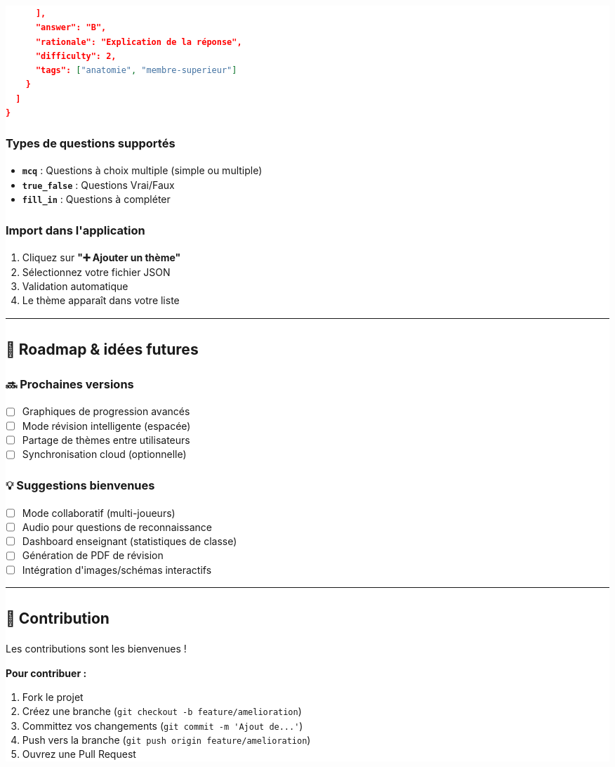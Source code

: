 ```json
      ],
      "answer": "B",
      "rationale": "Explication de la réponse",
      "difficulty": 2,
      "tags": ["anatomie", "membre-superieur"]
    }
  ]
}
```

### Types de questions supportés
- **`mcq`** : Questions à choix multiple (simple ou multiple)
- **`true_false`** : Questions Vrai/Faux
- **`fill_in`** : Questions à compléter

### Import dans l'application
1. Cliquez sur **"➕ Ajouter un thème"**
2. Sélectionnez votre fichier JSON
3. Validation automatique
4. Le thème apparaît dans votre liste

---

## 🎯 Roadmap & idées futures

### 🔜 Prochaines versions
- [ ] Graphiques de progression avancés
- [ ] Mode révision intelligente (espacée)
- [ ] Partage de thèmes entre utilisateurs
- [ ] Synchronisation cloud (optionnelle)

### 💡 Suggestions bienvenues
- [ ] Mode collaboratif (multi-joueurs)
- [ ] Audio pour questions de reconnaissance
- [ ] Dashboard enseignant (statistiques de classe)
- [ ] Génération de PDF de révision
- [ ] Intégration d'images/schémas interactifs

---

## 🤝 Contribution

Les contributions sont les bienvenues ! 

**Pour contribuer :**
1. Fork le projet
2. Créez une branche (`git checkout -b feature/amelioration`)
3. Committez vos changements (`git commit -m 'Ajout de...'`)
4. Push vers la branche (`git push origin feature/amelioration`)
5. Ouvrez une Pull Request
